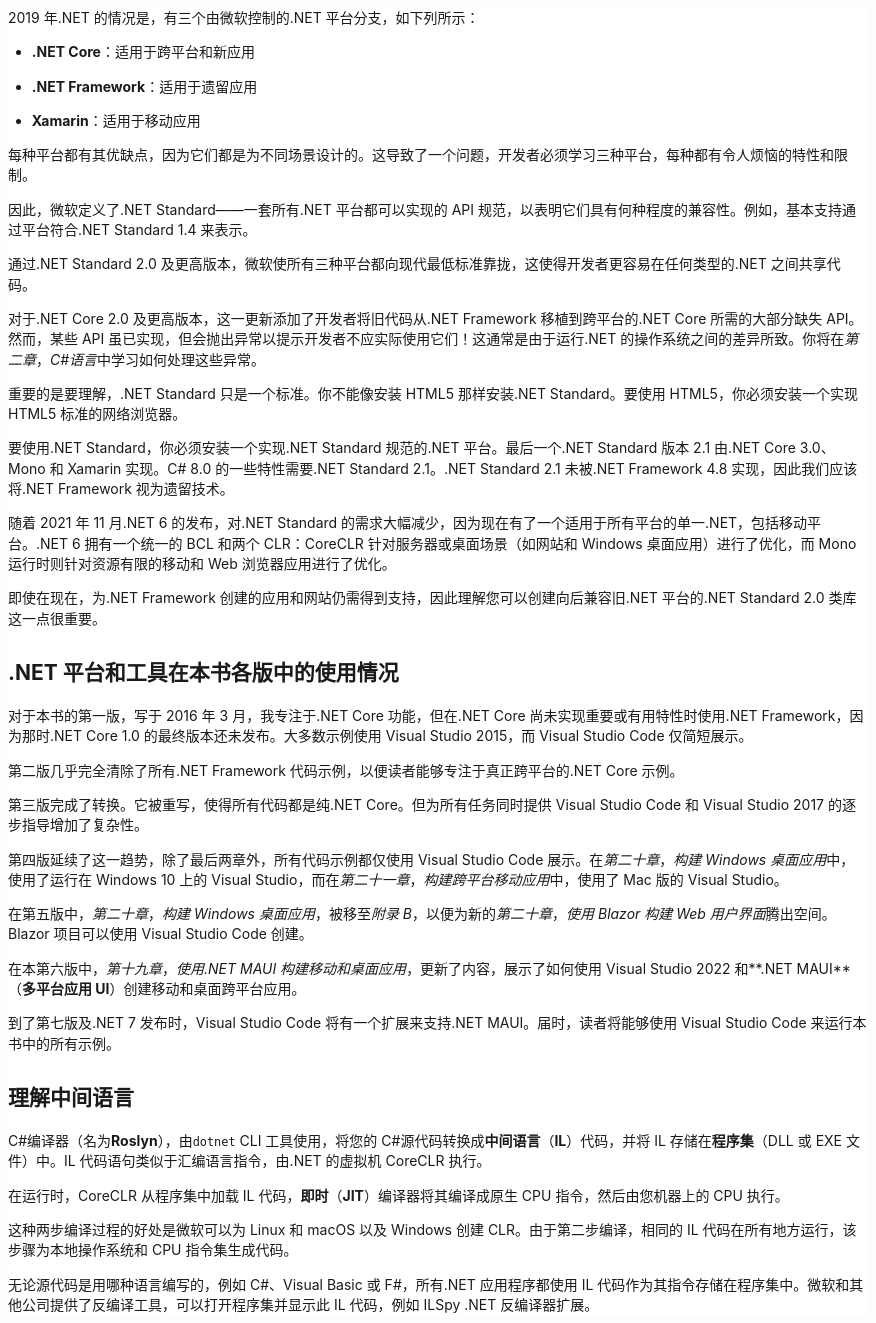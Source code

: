 2019 年.NET 的情况是，有三个由微软控制的.NET 平台分支，如下列所示：

+   **.NET Core**：适用于跨平台和新应用

+   **.NET Framework**：适用于遗留应用

+   **Xamarin**：适用于移动应用

每种平台都有其优缺点，因为它们都是为不同场景设计的。这导致了一个问题，开发者必须学习三种平台，每种都有令人烦恼的特性和限制。

因此，微软定义了.NET Standard——一套所有.NET 平台都可以实现的 API 规范，以表明它们具有何种程度的兼容性。例如，基本支持通过平台符合.NET Standard 1.4 来表示。

通过.NET Standard 2.0 及更高版本，微软使所有三种平台都向现代最低标准靠拢，这使得开发者更容易在任何类型的.NET 之间共享代码。

对于.NET Core 2.0 及更高版本，这一更新添加了开发者将旧代码从.NET Framework 移植到跨平台的.NET Core 所需的大部分缺失 API。然而，某些 API 虽已实现，但会抛出异常以提示开发者不应实际使用它们！这通常是由于运行.NET 的操作系统之间的差异所致。你将在*第二章*，*C#语言*中学习如何处理这些异常。

重要的是要理解，.NET Standard 只是一个标准。你不能像安装 HTML5 那样安装.NET Standard。要使用 HTML5，你必须安装一个实现 HTML5 标准的网络浏览器。

要使用.NET Standard，你必须安装一个实现.NET Standard 规范的.NET 平台。最后一个.NET Standard 版本 2.1 由.NET Core 3.0、Mono 和 Xamarin 实现。C# 8.0 的一些特性需要.NET Standard 2.1。.NET Standard 2.1 未被.NET Framework 4.8 实现，因此我们应该将.NET Framework 视为遗留技术。

随着 2021 年 11 月.NET 6 的发布，对.NET Standard 的需求大幅减少，因为现在有了一个适用于所有平台的单一.NET，包括移动平台。.NET 6 拥有一个统一的 BCL 和两个 CLR：CoreCLR 针对服务器或桌面场景（如网站和 Windows 桌面应用）进行了优化，而 Mono 运行时则针对资源有限的移动和 Web 浏览器应用进行了优化。

即使在现在，为.NET Framework 创建的应用和网站仍需得到支持，因此理解您可以创建向后兼容旧.NET 平台的.NET Standard 2.0 类库这一点很重要。

## .NET 平台和工具在本书各版中的使用情况

对于本书的第一版，写于 2016 年 3 月，我专注于.NET Core 功能，但在.NET Core 尚未实现重要或有用特性时使用.NET Framework，因为那时.NET Core 1.0 的最终版本还未发布。大多数示例使用 Visual Studio 2015，而 Visual Studio Code 仅简短展示。

第二版几乎完全清除了所有.NET Framework 代码示例，以便读者能够专注于真正跨平台的.NET Core 示例。

第三版完成了转换。它被重写，使得所有代码都是纯.NET Core。但为所有任务同时提供 Visual Studio Code 和 Visual Studio 2017 的逐步指导增加了复杂性。

第四版延续了这一趋势，除了最后两章外，所有代码示例都仅使用 Visual Studio Code 展示。在*第二十章*，*构建 Windows 桌面应用*中，使用了运行在 Windows 10 上的 Visual Studio，而在*第二十一章*，*构建跨平台移动应用*中，使用了 Mac 版的 Visual Studio。

在第五版中，*第二十章*，*构建 Windows 桌面应用*，被移至*附录 B*，以便为新的*第二十章*，*使用 Blazor 构建 Web 用户界面*腾出空间。Blazor 项目可以使用 Visual Studio Code 创建。

在本第六版中，*第十九章*，*使用.NET MAUI 构建移动和桌面应用*，更新了内容，展示了如何使用 Visual Studio 2022 和**.NET MAUI**（**多平台应用 UI**）创建移动和桌面跨平台应用。

到了第七版及.NET 7 发布时，Visual Studio Code 将有一个扩展来支持.NET MAUI。届时，读者将能够使用 Visual Studio Code 来运行本书中的所有示例。

## 理解中间语言

C#编译器（名为**Roslyn**），由`dotnet` CLI 工具使用，将您的 C#源代码转换成**中间语言**（**IL**）代码，并将 IL 存储在**程序集**（DLL 或 EXE 文件）中。IL 代码语句类似于汇编语言指令，由.NET 的虚拟机 CoreCLR 执行。

在运行时，CoreCLR 从程序集中加载 IL 代码，**即时**（**JIT**）编译器将其编译成原生 CPU 指令，然后由您机器上的 CPU 执行。

这种两步编译过程的好处是微软可以为 Linux 和 macOS 以及 Windows 创建 CLR。由于第二步编译，相同的 IL 代码在所有地方运行，该步骤为本地操作系统和 CPU 指令集生成代码。

无论源代码是用哪种语言编写的，例如 C#、Visual Basic 或 F#，所有.NET 应用程序都使用 IL 代码作为其指令存储在程序集中。微软和其他公司提供了反编译工具，可以打开程序集并显示此 IL 代码，例如 ILSpy .NET 反编译器扩展。
